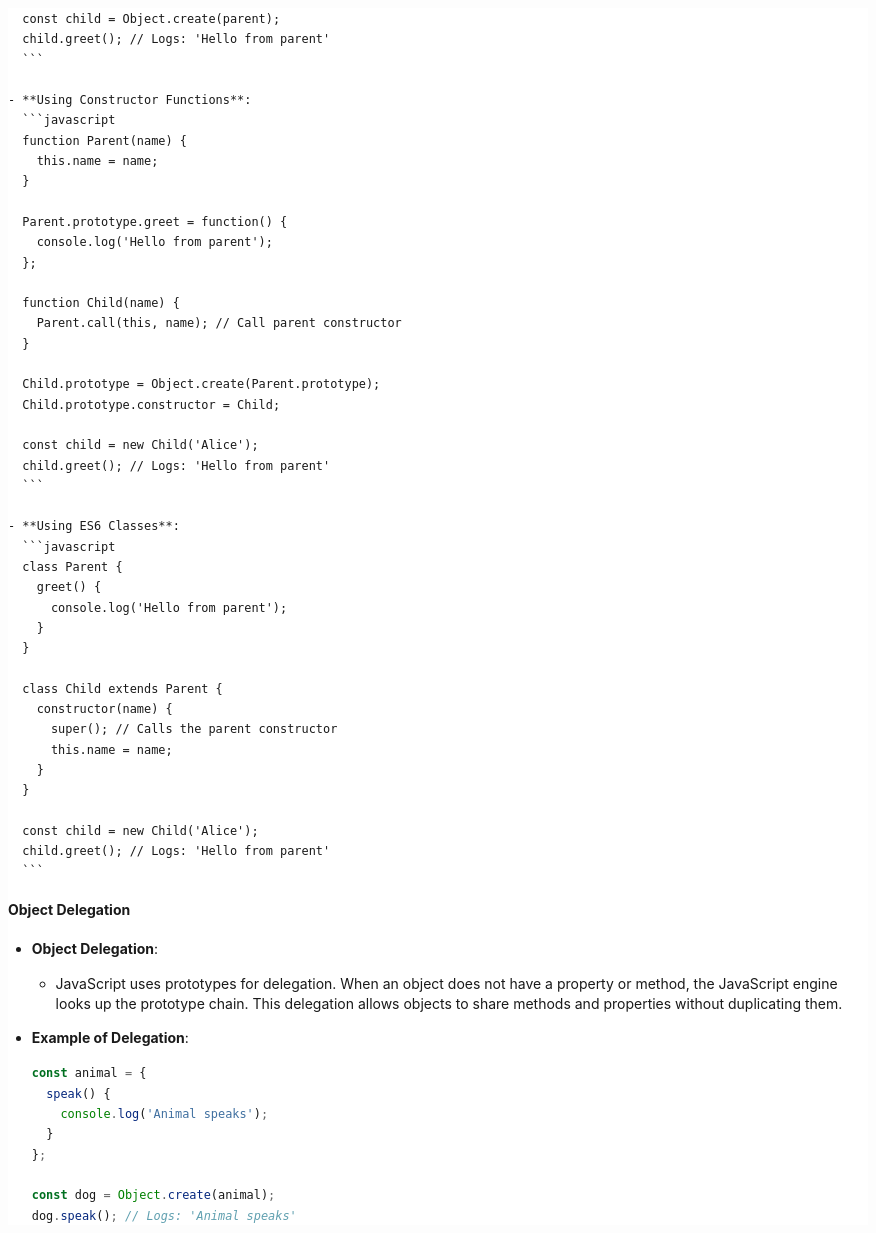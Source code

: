       const child = Object.create(parent);
      child.greet(); // Logs: 'Hello from parent'
      ```

    - **Using Constructor Functions**:
      ```javascript
      function Parent(name) {
        this.name = name;
      }
      
      Parent.prototype.greet = function() {
        console.log('Hello from parent');
      };
      
      function Child(name) {
        Parent.call(this, name); // Call parent constructor
      }
      
      Child.prototype = Object.create(Parent.prototype);
      Child.prototype.constructor = Child;
      
      const child = new Child('Alice');
      child.greet(); // Logs: 'Hello from parent'
      ```

    - **Using ES6 Classes**:
      ```javascript
      class Parent {
        greet() {
          console.log('Hello from parent');
        }
      }
      
      class Child extends Parent {
        constructor(name) {
          super(); // Calls the parent constructor
          this.name = name;
        }
      }
      
      const child = new Child('Alice');
      child.greet(); // Logs: 'Hello from parent'
      ```

#### Object Delegation

- **Object Delegation**:
  - JavaScript uses prototypes for delegation. When an object does not have a property or method, the JavaScript engine looks up the prototype chain. This delegation allows objects to share methods and properties without duplicating them.

- **Example of Delegation**:
  ```javascript
  const animal = {
    speak() {
      console.log('Animal speaks');
    }
  };
  
  const dog = Object.create(animal);
  dog.speak(); // Logs: 'Animal speaks'
  ```
